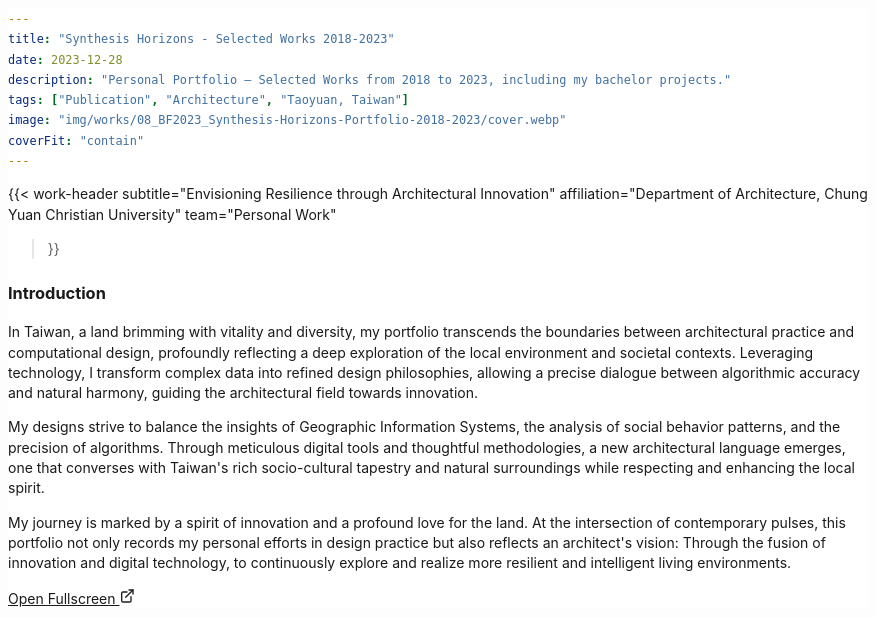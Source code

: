 ```yaml
---
title: "Synthesis Horizons - Selected Works 2018-2023"
date: 2023-12-28
description: "Personal Portfolio – Selected Works from 2018 to 2023, including my bachelor projects."
tags: ["Publication", "Architecture", "Taoyuan, Taiwan"]
image: "img/works/08_BF2023_Synthesis-Horizons-Portfolio-2018-2023/cover.webp"
coverFit: "contain"
---
```


{{< work-header
  subtitle="Envisioning Resilience through Architectural Innovation"
  affiliation="Department of Architecture, Chung Yuan Christian University"
  team="Personal Work"
>}}

### Introduction
In Taiwan, a land brimming with vitality and diversity, my portfolio transcends the boundaries between architectural practice and computational design, profoundly reflecting a deep exploration of the local environment and societal contexts. Leveraging technology, I transform complex data into refined design philosophies, allowing a precise dialogue between algorithmic accuracy and natural harmony, guiding the architectural field towards innovation.

My designs strive to balance the insights of Geographic Information Systems, the analysis of social behavior patterns, and the precision of algorithms. Through meticulous digital tools and thoughtful methodologies, a new architectural language emerges, one that converses with Taiwan's rich socio-cultural tapestry and natural surroundings while respecting and enhancing the local spirit.

My journey is marked by a spirit of innovation and a profound love for the land. At the intersection of contemporary pulses, this portfolio not only records my personal efforts in design practice but also reflects an architect's vision: Through the fusion of innovation and digital technology, to continuously explore and realize more resilient and intelligent living environments.

<p>
  <a href="/img/works/08_BF2023_Synthesis-Horizons-Portfolio-2018-2023/Synthesis-Horizons_Hsieh-Meng-Ju-Selected-Works-19′-23′.pdf#zoom=page-width&pagemode=none"
     target="_blank" rel="noopener"
     class="inline-flex items-center gap-1">
    Open Fullscreen
    <svg xmlns="http://www.w3.org/2000/svg" width="16" height="16" viewBox="0 0 24 24" fill="none" stroke="currentColor" stroke-width="2" stroke-linecap="round" stroke-linejoin="round" aria-hidden="true">
      <path d="M18 13v6a2 2 0 0 1-2 2H6a2 2 0 0 1-2-2V8a2 2 0 0 1 2-2h6"/>
      <path d="M15 3h6v6"/>
      <path d="M10 14 21 3"/>
    </svg>
  </a>

</p>


<div class="not-prose" style="margin-top: 0.5rem; max-width: 1200px; margin-left: auto; margin-right: auto; padding-left: 2rem; padding-right: 2rem; width: 100%;">
  <embed
    src="/img/works/08_BF2023_Synthesis-Horizons-Portfolio-2018-2023/Synthesis-Horizons_Hsieh-Meng-Ju-Selected-Works-19′-23′.pdf#zoom=page-width&pagemode=none"
    type="application/pdf"
    style="display:block; width:100%; height:82vh; border:0;"
  >

</div>

